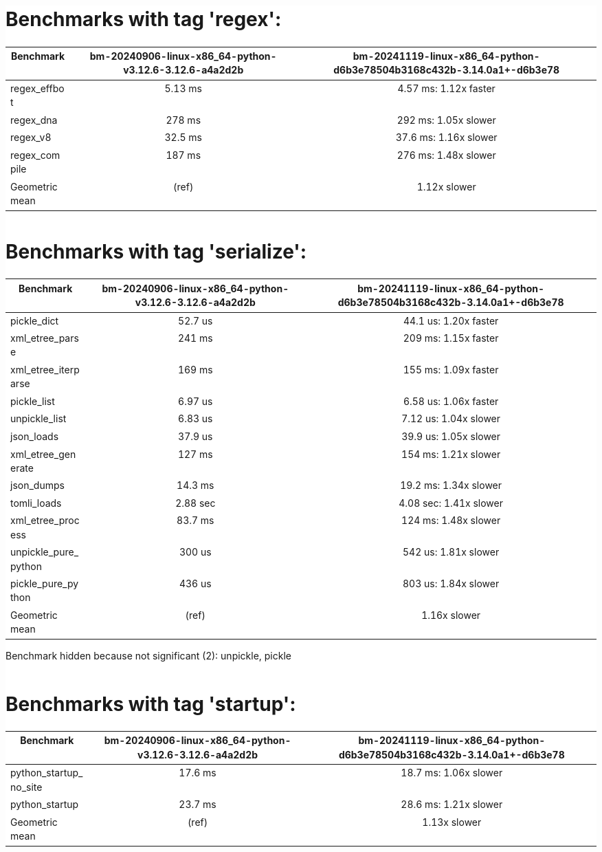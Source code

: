 Benchmarks with tag 'regex':
============================

| Benchmark      | bm-20240906-linux-x86_64-python-v3.12.6-3.12.6-a4a2d2b | bm-20241119-linux-x86_64-python-d6b3e78504b3168c432b-3.14.0a1+-d6b3e78 |
|----------------|:------------------------------------------------------:|:----------------------------------------------------------------------:|
| regex_effbot   | 5.13 ms                                                | 4.57 ms: 1.12x faster                                                  |
| regex_dna      | 278 ms                                                 | 292 ms: 1.05x slower                                                   |
| regex_v8       | 32.5 ms                                                | 37.6 ms: 1.16x slower                                                  |
| regex_compile  | 187 ms                                                 | 276 ms: 1.48x slower                                                   |
| Geometric mean | (ref)                                                  | 1.12x slower                                                           |

Benchmarks with tag 'serialize':
================================

| Benchmark            | bm-20240906-linux-x86_64-python-v3.12.6-3.12.6-a4a2d2b | bm-20241119-linux-x86_64-python-d6b3e78504b3168c432b-3.14.0a1+-d6b3e78 |
|----------------------|:------------------------------------------------------:|:----------------------------------------------------------------------:|
| pickle_dict          | 52.7 us                                                | 44.1 us: 1.20x faster                                                  |
| xml_etree_parse      | 241 ms                                                 | 209 ms: 1.15x faster                                                   |
| xml_etree_iterparse  | 169 ms                                                 | 155 ms: 1.09x faster                                                   |
| pickle_list          | 6.97 us                                                | 6.58 us: 1.06x faster                                                  |
| unpickle_list        | 6.83 us                                                | 7.12 us: 1.04x slower                                                  |
| json_loads           | 37.9 us                                                | 39.9 us: 1.05x slower                                                  |
| xml_etree_generate   | 127 ms                                                 | 154 ms: 1.21x slower                                                   |
| json_dumps           | 14.3 ms                                                | 19.2 ms: 1.34x slower                                                  |
| tomli_loads          | 2.88 sec                                               | 4.08 sec: 1.41x slower                                                 |
| xml_etree_process    | 83.7 ms                                                | 124 ms: 1.48x slower                                                   |
| unpickle_pure_python | 300 us                                                 | 542 us: 1.81x slower                                                   |
| pickle_pure_python   | 436 us                                                 | 803 us: 1.84x slower                                                   |
| Geometric mean       | (ref)                                                  | 1.16x slower                                                           |

Benchmark hidden because not significant (2): unpickle, pickle

Benchmarks with tag 'startup':
==============================

| Benchmark              | bm-20240906-linux-x86_64-python-v3.12.6-3.12.6-a4a2d2b | bm-20241119-linux-x86_64-python-d6b3e78504b3168c432b-3.14.0a1+-d6b3e78 |
|------------------------|:------------------------------------------------------:|:----------------------------------------------------------------------:|
| python_startup_no_site | 17.6 ms                                                | 18.7 ms: 1.06x slower                                                  |
| python_startup         | 23.7 ms                                                | 28.6 ms: 1.21x slower                                                  |
| Geometric mean         | (ref)                                                  | 1.13x slower                                                           |
